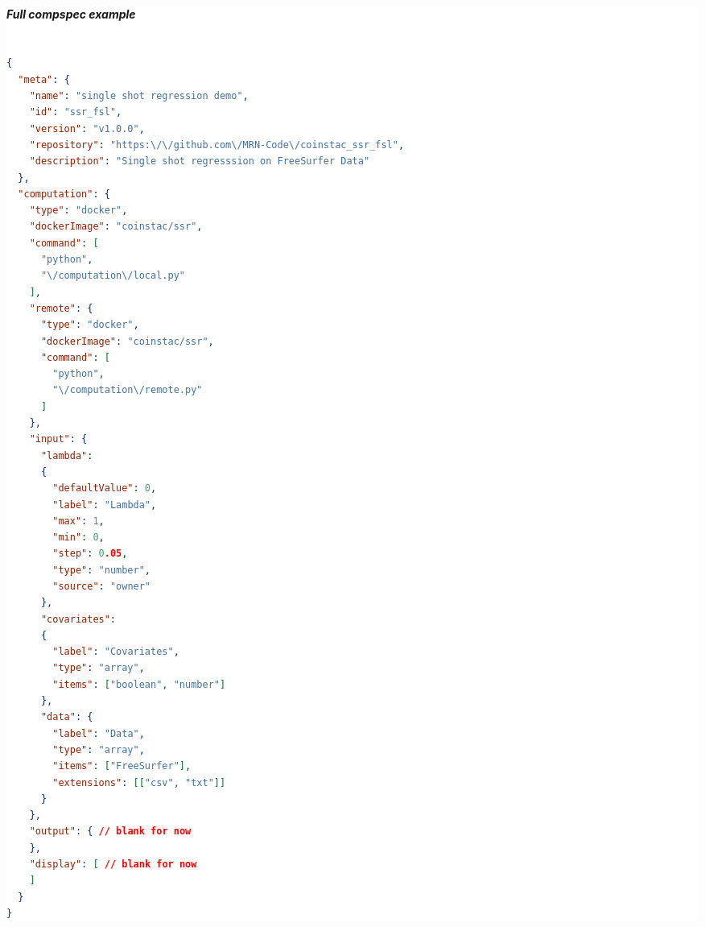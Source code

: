 ##### Full compspec example
#
```json
{
  "meta": {
    "name": "single shot regression demo",
    "id": "ssr_fsl",
    "version": "v1.0.0",
    "repository": "https:\/\/github.com\/MRN-Code\/coinstac_ssr_fsl",
    "description": "Single shot regresssion on FreeSurfer Data"
  },
  "computation": {
    "type": "docker",
    "dockerImage": "coinstac/ssr",
    "command": [
      "python",
      "\/computation\/local.py"
    ],
    "remote": {
      "type": "docker",
      "dockerImage": "coinstac/ssr",
      "command": [
        "python",
        "\/computation\/remote.py"
      ]
    },
    "input": {
      "lambda":
      {
        "defaultValue": 0,
        "label": "Lambda",
        "max": 1,
        "min": 0,
        "step": 0.05,
        "type": "number",
        "source": "owner"
      },
      "covariates":
      {
        "label": "Covariates",
        "type": "array",
        "items": ["boolean", "number"]
      },
      "data": {
        "label": "Data",
        "type": "array",
        "items": ["FreeSurfer"],
        "extensions": [["csv", "txt"]]
      }
    },
    "output": { // blank for now
    },
    "display": [ // blank for now
    ]
  }
}
```
